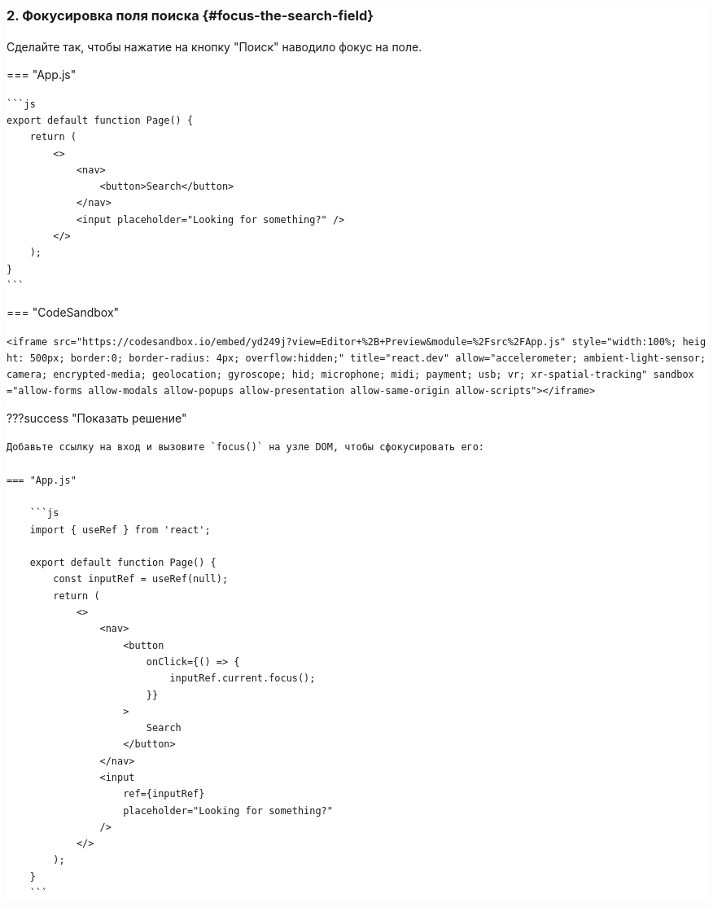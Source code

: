 ### 2. Фокусировка поля поиска {#focus-the-search-field}

Сделайте так, чтобы нажатие на кнопку "Поиск" наводило фокус на поле.

=== "App.js"

    ```js
    export default function Page() {
    	return (
    		<>
    			<nav>
    				<button>Search</button>
    			</nav>
    			<input placeholder="Looking for something?" />
    		</>
    	);
    }
    ```

=== "CodeSandbox"

    <iframe src="https://codesandbox.io/embed/yd249j?view=Editor+%2B+Preview&module=%2Fsrc%2FApp.js" style="width:100%; height: 500px; border:0; border-radius: 4px; overflow:hidden;" title="react.dev" allow="accelerometer; ambient-light-sensor; camera; encrypted-media; geolocation; gyroscope; hid; microphone; midi; payment; usb; vr; xr-spatial-tracking" sandbox="allow-forms allow-modals allow-popups allow-presentation allow-same-origin allow-scripts"></iframe>

???success "Показать решение"

    Добавьте ссылку на вход и вызовите `focus()` на узле DOM, чтобы сфокусировать его:

    === "App.js"

    	```js
    	import { useRef } from 'react';

    	export default function Page() {
    		const inputRef = useRef(null);
    		return (
    			<>
    				<nav>
    					<button
    						onClick={() => {
    							inputRef.current.focus();
    						}}
    					>
    						Search
    					</button>
    				</nav>
    				<input
    					ref={inputRef}
    					placeholder="Looking for something?"
    				/>
    			</>
    		);
    	}
    	```
